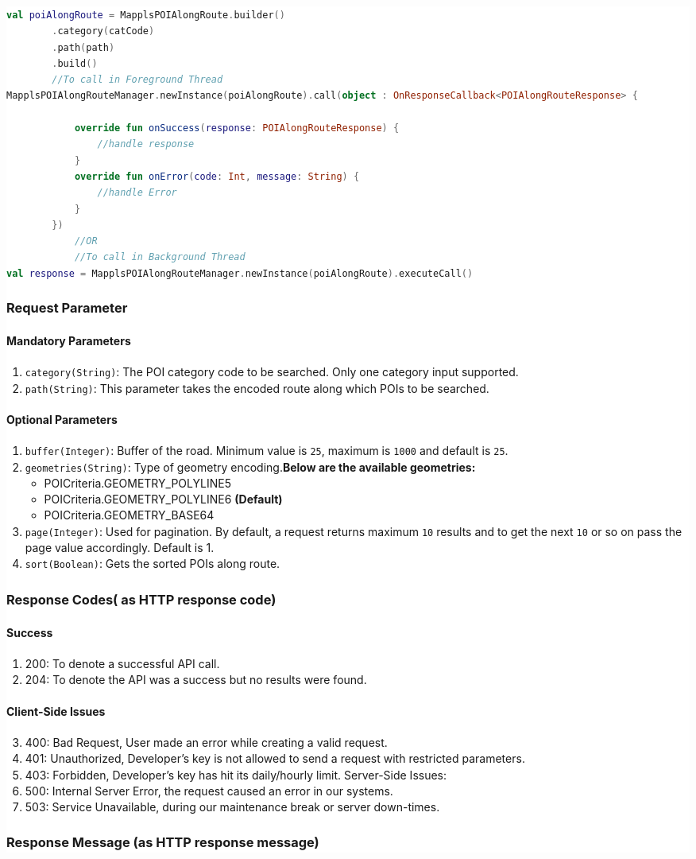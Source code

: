 ~~~kotlin
val poiAlongRoute = MapplsPOIAlongRoute.builder()  
        .category(catCode)  
        .path(path)  
        .build()
        //To call in Foreground Thread 
MapplsPOIAlongRouteManager.newInstance(poiAlongRoute).call(object : OnResponseCallback<POIAlongRouteResponse> {  
  
            override fun onSuccess(response: POIAlongRouteResponse) {  
                //handle response  
            }
            override fun onError(code: Int, message: String) {  
                //handle Error 
            }   
        })
            //OR
            //To call in Background Thread
val response = MapplsPOIAlongRouteManager.newInstance(poiAlongRoute).executeCall() 
~~~
### Request Parameter
#### Mandatory Parameters
1. ``category(String)``: The POI category code to be searched. Only one category input supported.
2. ``path(String)``: This parameter takes the encoded route along which POIs to be searched.

#### Optional Parameters
1. ``buffer(Integer)``:  Buffer of the road. Minimum value is `25`, maximum is `1000` and default is `25`.
2. ``geometries(String)``: Type of geometry encoding.**Below are the available geometries:**
	- POICriteria.GEOMETRY_POLYLINE5
	- POICriteria.GEOMETRY_POLYLINE6 **(Default)**
	- POICriteria.GEOMETRY_BASE64
3. ``page(Integer)``: Used for pagination. By default, a request returns maximum `10` results and to get the next `10` or so on pass the page value accordingly. Default is 1.
4. ``sort(Boolean)``: Gets the sorted POIs along route.

### Response Codes( as HTTP response code)

#### Success

1.  200: To denote a successful API call.
2.  204: To denote the API was a success but no results were found.

#### Client-Side Issues

3.  400: Bad Request, User made an error while creating a valid request.
4.  401: Unauthorized, Developer’s key is not allowed to send a request with restricted parameters.
5.  403: Forbidden, Developer’s key has hit its daily/hourly limit. Server-Side Issues:
6.  500: Internal Server Error, the request caused an error in our systems.
7.  503: Service Unavailable, during our maintenance break or server down-times.

### Response Message (as HTTP response message)
